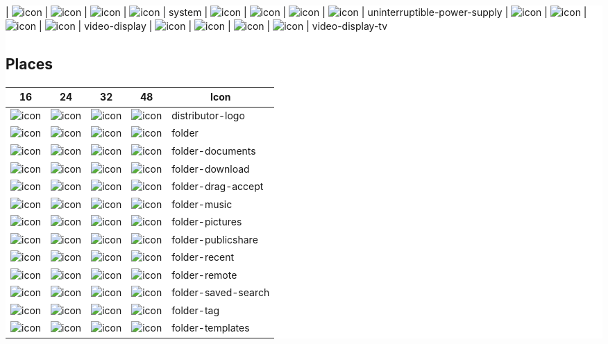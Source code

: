 | ![icon](build/freedesktop/ClassicOS-2000/devices/16/system.svg)                         | ![icon](build/freedesktop/ClassicOS-2000/devices/24/system.svg)                         | ![icon](build/freedesktop/ClassicOS-2000/devices/32/system.svg)                         | ![icon](build/freedesktop/ClassicOS-2000/devices/48/system.svg)                        |  system
| ![icon](build/freedesktop/ClassicOS-2000/devices/16/uninterruptible-power-supply.svg)   | ![icon](build/freedesktop/ClassicOS-2000/devices/24/uninterruptible-power-supply.svg)   | ![icon](build/freedesktop/ClassicOS-2000/devices/32/uninterruptible-power-supply.svg)   | ![icon](build/freedesktop/ClassicOS-2000/devices/48/uninterruptible-power-supply.svg)  |  uninterruptible-power-supply
| ![icon](build/freedesktop/ClassicOS-2000/devices/16/video-display.svg)                  | ![icon](build/freedesktop/ClassicOS-2000/devices/24/video-display.svg)                  | ![icon](build/freedesktop/ClassicOS-2000/devices/32/video-display.svg)                  | ![icon](build/freedesktop/ClassicOS-2000/devices/48/video-display.svg)                 |  video-display
| ![icon](build/freedesktop/ClassicOS-2000/devices/16/video-display-tv.svg)               | ![icon](build/freedesktop/ClassicOS-2000/devices/24/video-display-tv.svg)               | ![icon](build/freedesktop/ClassicOS-2000/devices/32/video-display-tv.svg)               | ![icon](build/freedesktop/ClassicOS-2000/devices/48/video-display-tv.svg)              |  video-display-tv


## Places

|16|24|32|48| Icon 
|--|--|--|--|------
| ![icon](build/freedesktop/ClassicOS-2000/places/16/distributor-logo.svg)      | ![icon](build/freedesktop/ClassicOS-2000/places/24/distributor-logo.svg)      | ![icon](build/freedesktop/ClassicOS-2000/places/32/distributor-logo.svg)      | ![icon](build/freedesktop/ClassicOS-2000/places/48/distributor-logo.svg)     | distributor-logo
| ![icon](build/freedesktop/ClassicOS-2000/places/16/folder.svg)                | ![icon](build/freedesktop/ClassicOS-2000/places/24/folder.svg)                | ![icon](build/freedesktop/ClassicOS-2000/places/32/folder.svg)                | ![icon](build/freedesktop/ClassicOS-2000/places/48/folder.svg)               | folder
| ![icon](build/freedesktop/ClassicOS-2000/places/16/folder-documents.svg)      | ![icon](build/freedesktop/ClassicOS-2000/places/24/folder-documents.svg)      | ![icon](build/freedesktop/ClassicOS-2000/places/32/folder-documents.svg)      | ![icon](build/freedesktop/ClassicOS-2000/places/48/folder-documents.svg)     | folder-documents
| ![icon](build/freedesktop/ClassicOS-2000/places/16/folder-download.svg)       | ![icon](build/freedesktop/ClassicOS-2000/places/24/folder-download.svg)       | ![icon](build/freedesktop/ClassicOS-2000/places/32/folder-download.svg)       | ![icon](build/freedesktop/ClassicOS-2000/places/48/folder-download.svg)      | folder-download
| ![icon](build/freedesktop/ClassicOS-2000/places/16/folder-drag-accept.svg)    | ![icon](build/freedesktop/ClassicOS-2000/places/24/folder-drag-accept.svg)    | ![icon](build/freedesktop/ClassicOS-2000/places/32/folder-drag-accept.svg)    | ![icon](build/freedesktop/ClassicOS-2000/places/48/folder-drag-accept.svg)   | folder-drag-accept
| ![icon](build/freedesktop/ClassicOS-2000/places/16/folder-music.svg)          | ![icon](build/freedesktop/ClassicOS-2000/places/24/folder-music.svg)          | ![icon](build/freedesktop/ClassicOS-2000/places/32/folder-music.svg)          | ![icon](build/freedesktop/ClassicOS-2000/places/48/folder-music.svg)         | folder-music
| ![icon](build/freedesktop/ClassicOS-2000/places/16/folder-pictures.svg)       | ![icon](build/freedesktop/ClassicOS-2000/places/24/folder-pictures.svg)       | ![icon](build/freedesktop/ClassicOS-2000/places/32/folder-pictures.svg)       | ![icon](build/freedesktop/ClassicOS-2000/places/48/folder-pictures.svg)      | folder-pictures
| ![icon](build/freedesktop/ClassicOS-2000/places/16/folder-publicshare.svg)    | ![icon](build/freedesktop/ClassicOS-2000/places/24/folder-publicshare.svg)    | ![icon](build/freedesktop/ClassicOS-2000/places/32/folder-publicshare.svg)    | ![icon](build/freedesktop/ClassicOS-2000/places/48/folder-publicshare.svg)   | folder-publicshare
| ![icon](build/freedesktop/ClassicOS-2000/places/16/folder-recent.svg)         | ![icon](build/freedesktop/ClassicOS-2000/places/24/folder-recent.svg)         | ![icon](build/freedesktop/ClassicOS-2000/places/32/folder-recent.svg)         | ![icon](build/freedesktop/ClassicOS-2000/places/48/folder-recent.svg)        | folder-recent
| ![icon](build/freedesktop/ClassicOS-2000/places/16/folder-remote.svg)         | ![icon](build/freedesktop/ClassicOS-2000/places/24/folder-remote.svg)         | ![icon](build/freedesktop/ClassicOS-2000/places/32/folder-remote.svg)         | ![icon](build/freedesktop/ClassicOS-2000/places/48/folder-remote.svg)        | folder-remote
| ![icon](build/freedesktop/ClassicOS-2000/places/16/folder-saved-search.svg)   | ![icon](build/freedesktop/ClassicOS-2000/places/24/folder-saved-search.svg)   | ![icon](build/freedesktop/ClassicOS-2000/places/32/folder-saved-search.svg)   | ![icon](build/freedesktop/ClassicOS-2000/places/48/folder-saved-search.svg)  | folder-saved-search
| ![icon](build/freedesktop/ClassicOS-2000/places/16/folder-tag.svg)            | ![icon](build/freedesktop/ClassicOS-2000/places/24/folder-tag.svg)            | ![icon](build/freedesktop/ClassicOS-2000/places/32/folder-tag.svg)            | ![icon](build/freedesktop/ClassicOS-2000/places/48/folder-tag.svg)           | folder-tag
| ![icon](build/freedesktop/ClassicOS-2000/places/16/folder-templates.svg)      | ![icon](build/freedesktop/ClassicOS-2000/places/24/folder-templates.svg)      | ![icon](build/freedesktop/ClassicOS-2000/places/32/folder-templates.svg)      | ![icon](build/freedesktop/ClassicOS-2000/places/48/folder-templates.svg)     | folder-templates